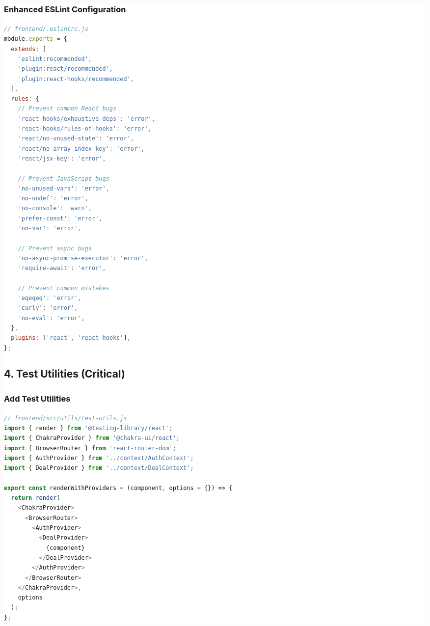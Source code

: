 ### Enhanced ESLint Configuration
```javascript
// frontend/.eslintrc.js
module.exports = {
  extends: [
    'eslint:recommended',
    'plugin:react/recommended',
    'plugin:react-hooks/recommended',
  ],
  rules: {
    // Prevent common React bugs
    'react-hooks/exhaustive-deps': 'error',
    'react-hooks/rules-of-hooks': 'error',
    'react/no-unused-state': 'error',
    'react/no-array-index-key': 'error',
    'react/jsx-key': 'error',
    
    // Prevent JavaScript bugs
    'no-unused-vars': 'error',
    'no-undef': 'error',
    'no-console': 'warn',
    'prefer-const': 'error',
    'no-var': 'error',
    
    // Prevent async bugs
    'no-async-promise-executor': 'error',
    'require-await': 'error',
    
    // Prevent common mistakes
    'eqeqeq': 'error',
    'curly': 'error',
    'no-eval': 'error',
  },
  plugins: ['react', 'react-hooks'],
};
```

## 4. Test Utilities (Critical)

### Add Test Utilities
```javascript
// frontend/src/utils/test-utils.js
import { render } from '@testing-library/react';
import { ChakraProvider } from '@chakra-ui/react';
import { BrowserRouter } from 'react-router-dom';
import { AuthProvider } from '../context/AuthContext';
import { DealProvider } from '../context/DealContext';

export const renderWithProviders = (component, options = {}) => {
  return render(
    <ChakraProvider>
      <BrowserRouter>
        <AuthProvider>
          <DealProvider>
            {component}
          </DealProvider>
        </AuthProvider>
      </BrowserRouter>
    </ChakraProvider>,
    options
  );
};

```